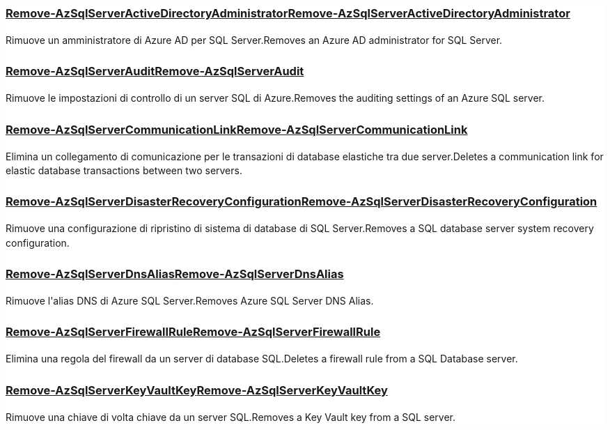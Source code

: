 ### [<span data-ttu-id="d1d89-441">Remove-AzSqlServerActiveDirectoryAdministrator</span><span class="sxs-lookup"><span data-stu-id="d1d89-441">Remove-AzSqlServerActiveDirectoryAdministrator</span></span>](Remove-AzSqlServerActiveDirectoryAdministrator.md)
<span data-ttu-id="d1d89-442">Rimuove un amministratore di Azure AD per SQL Server.</span><span class="sxs-lookup"><span data-stu-id="d1d89-442">Removes an Azure AD administrator for SQL Server.</span></span>

### [<span data-ttu-id="d1d89-443">Remove-AzSqlServerAudit</span><span class="sxs-lookup"><span data-stu-id="d1d89-443">Remove-AzSqlServerAudit</span></span>](Remove-AzSqlServerAudit.md)
<span data-ttu-id="d1d89-444">Rimuove le impostazioni di controllo di un server SQL di Azure.</span><span class="sxs-lookup"><span data-stu-id="d1d89-444">Removes the auditing settings of an Azure SQL server.</span></span>

### [<span data-ttu-id="d1d89-445">Remove-AzSqlServerCommunicationLink</span><span class="sxs-lookup"><span data-stu-id="d1d89-445">Remove-AzSqlServerCommunicationLink</span></span>](Remove-AzSqlServerCommunicationLink.md)
<span data-ttu-id="d1d89-446">Elimina un collegamento di comunicazione per le transazioni di database elastiche tra due server.</span><span class="sxs-lookup"><span data-stu-id="d1d89-446">Deletes a communication link for elastic database transactions between two servers.</span></span>

### [<span data-ttu-id="d1d89-447">Remove-AzSqlServerDisasterRecoveryConfiguration</span><span class="sxs-lookup"><span data-stu-id="d1d89-447">Remove-AzSqlServerDisasterRecoveryConfiguration</span></span>](Remove-AzSqlServerDisasterRecoveryConfiguration.md)
<span data-ttu-id="d1d89-448">Rimuove una configurazione di ripristino di sistema di database di SQL Server.</span><span class="sxs-lookup"><span data-stu-id="d1d89-448">Removes a SQL database server system recovery configuration.</span></span>

### [<span data-ttu-id="d1d89-449">Remove-AzSqlServerDnsAlias</span><span class="sxs-lookup"><span data-stu-id="d1d89-449">Remove-AzSqlServerDnsAlias</span></span>](Remove-AzSqlServerDnsAlias.md)
<span data-ttu-id="d1d89-450">Rimuove l'alias DNS di Azure SQL Server.</span><span class="sxs-lookup"><span data-stu-id="d1d89-450">Removes Azure SQL Server DNS Alias.</span></span>

### [<span data-ttu-id="d1d89-451">Remove-AzSqlServerFirewallRule</span><span class="sxs-lookup"><span data-stu-id="d1d89-451">Remove-AzSqlServerFirewallRule</span></span>](Remove-AzSqlServerFirewallRule.md)
<span data-ttu-id="d1d89-452">Elimina una regola del firewall da un server di database SQL.</span><span class="sxs-lookup"><span data-stu-id="d1d89-452">Deletes a firewall rule from a SQL Database server.</span></span>

### [<span data-ttu-id="d1d89-453">Remove-AzSqlServerKeyVaultKey</span><span class="sxs-lookup"><span data-stu-id="d1d89-453">Remove-AzSqlServerKeyVaultKey</span></span>](Remove-AzSqlServerKeyVaultKey.md)
<span data-ttu-id="d1d89-454">Rimuove una chiave di volta chiave da un server SQL.</span><span class="sxs-lookup"><span data-stu-id="d1d89-454">Removes a Key Vault key from a SQL server.</span></span>
